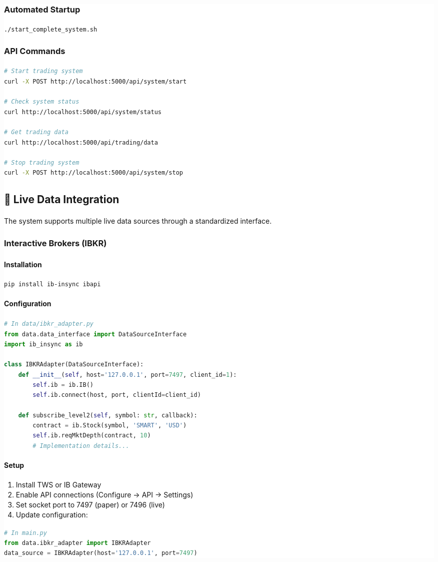 ### Automated Startup
```bash
./start_complete_system.sh
```

### API Commands
```bash
# Start trading system
curl -X POST http://localhost:5000/api/system/start

# Check system status
curl http://localhost:5000/api/system/status

# Get trading data
curl http://localhost:5000/api/trading/data

# Stop trading system
curl -X POST http://localhost:5000/api/system/stop
```

## 🔌 Live Data Integration

The system supports multiple live data sources through a standardized interface.

### Interactive Brokers (IBKR)

#### Installation
```bash
pip install ib-insync ibapi
```

#### Configuration
```python
# In data/ibkr_adapter.py
from data.data_interface import DataSourceInterface
import ib_insync as ib

class IBKRAdapter(DataSourceInterface):
    def __init__(self, host='127.0.0.1', port=7497, client_id=1):
        self.ib = ib.IB()
        self.ib.connect(host, port, clientId=client_id)
    
    def subscribe_level2(self, symbol: str, callback):
        contract = ib.Stock(symbol, 'SMART', 'USD')
        self.ib.reqMktDepth(contract, 10)
        # Implementation details...
```

#### Setup
1. Install TWS or IB Gateway
2. Enable API connections (Configure → API → Settings)
3. Set socket port to 7497 (paper) or 7496 (live)
4. Update configuration:
```python
# In main.py
from data.ibkr_adapter import IBKRAdapter
data_source = IBKRAdapter(host='127.0.0.1', port=7497)
```
